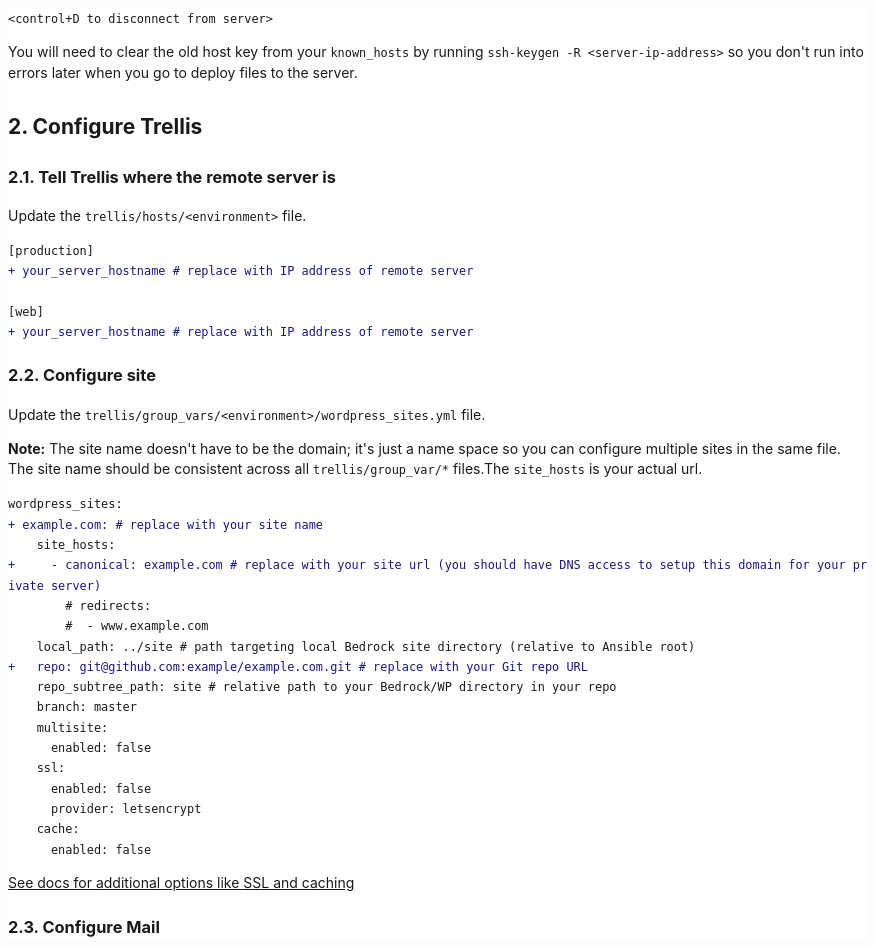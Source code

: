 ```
<control+D to disconnect from server>
```

You will need to clear the old host key from your `known_hosts` by running `ssh-keygen -R <server-ip-address>` so you don't run into errors later when you go to deploy files to the server.

## 2. Configure Trellis

### 2.1. Tell Trellis where the remote server is

Update the `trellis/hosts/<environment>` file.

```diff
[production]
+ your_server_hostname # replace with IP address of remote server

[web]
+ your_server_hostname # replace with IP address of remote server
```

### 2.2. Configure site

Update the `trellis/group_vars/<environment>/wordpress_sites.yml` file.

**Note:** The site name doesn't have to be the domain; it's just a name space so you can configure multiple sites in the same file. The site name should be consistent across all `trellis/group_var/*` files.The `site_hosts` is your actual url.

```diff
wordpress_sites:
+ example.com: # replace with your site name
    site_hosts:
+     - canonical: example.com # replace with your site url (you should have DNS access to setup this domain for your private server)
        # redirects:
        #  - www.example.com
    local_path: ../site # path targeting local Bedrock site directory (relative to Ansible root)
+   repo: git@github.com:example/example.com.git # replace with your Git repo URL
    repo_subtree_path: site # relative path to your Bedrock/WP directory in your repo
    branch: master
    multisite:
      enabled: false
    ssl:
      enabled: false
      provider: letsencrypt
    cache:
      enabled: false
```

[See docs for additional options like SSL and caching](https://roots.io/trellis/docs/wordpress-sites/#remote-servers)

### 2.3. Configure Mail

